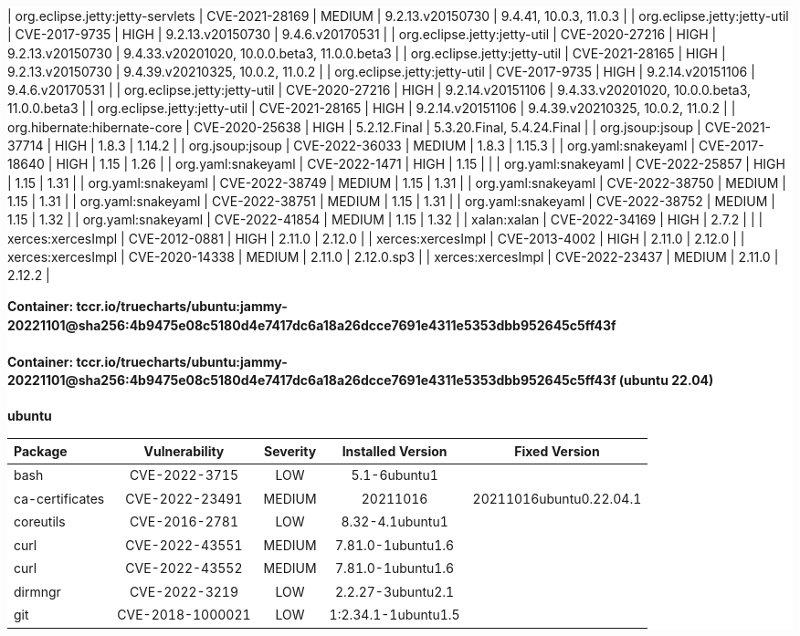 | org.eclipse.jetty:jetty-servlets         |    CVE-2021-28169   |   MEDIUM  |  9.2.13.v20150730 | 9.4.41, 10.0.3, 11.0.3 |
| org.eclipse.jetty:jetty-util         |    CVE-2017-9735   |   HIGH  |  9.2.13.v20150730 | 9.4.6.v20170531 |
| org.eclipse.jetty:jetty-util         |    CVE-2020-27216   |   HIGH  |  9.2.13.v20150730 | 9.4.33.v20201020, 10.0.0.beta3, 11.0.0.beta3 |
| org.eclipse.jetty:jetty-util         |    CVE-2021-28165   |   HIGH  |  9.2.13.v20150730 | 9.4.39.v20210325, 10.0.2, 11.0.2 |
| org.eclipse.jetty:jetty-util         |    CVE-2017-9735   |   HIGH  |  9.2.14.v20151106 | 9.4.6.v20170531 |
| org.eclipse.jetty:jetty-util         |    CVE-2020-27216   |   HIGH  |  9.2.14.v20151106 | 9.4.33.v20201020, 10.0.0.beta3, 11.0.0.beta3 |
| org.eclipse.jetty:jetty-util         |    CVE-2021-28165   |   HIGH  |  9.2.14.v20151106 | 9.4.39.v20210325, 10.0.2, 11.0.2 |
| org.hibernate:hibernate-core         |    CVE-2020-25638   |   HIGH  |  5.2.12.Final | 5.3.20.Final, 5.4.24.Final |
| org.jsoup:jsoup         |    CVE-2021-37714   |   HIGH  |  1.8.3 | 1.14.2 |
| org.jsoup:jsoup         |    CVE-2022-36033   |   MEDIUM  |  1.8.3 | 1.15.3 |
| org.yaml:snakeyaml         |    CVE-2017-18640   |   HIGH  |  1.15 | 1.26 |
| org.yaml:snakeyaml         |    CVE-2022-1471   |   HIGH  |  1.15 |  |
| org.yaml:snakeyaml         |    CVE-2022-25857   |   HIGH  |  1.15 | 1.31 |
| org.yaml:snakeyaml         |    CVE-2022-38749   |   MEDIUM  |  1.15 | 1.31 |
| org.yaml:snakeyaml         |    CVE-2022-38750   |   MEDIUM  |  1.15 | 1.31 |
| org.yaml:snakeyaml         |    CVE-2022-38751   |   MEDIUM  |  1.15 | 1.31 |
| org.yaml:snakeyaml         |    CVE-2022-38752   |   MEDIUM  |  1.15 | 1.32 |
| org.yaml:snakeyaml         |    CVE-2022-41854   |   MEDIUM  |  1.15 | 1.32 |
| xalan:xalan         |    CVE-2022-34169   |   HIGH  |  2.7.2 |  |
| xerces:xercesImpl         |    CVE-2012-0881   |   HIGH  |  2.11.0 | 2.12.0 |
| xerces:xercesImpl         |    CVE-2013-4002   |   HIGH  |  2.11.0 | 2.12.0 |
| xerces:xercesImpl         |    CVE-2020-14338   |   MEDIUM  |  2.11.0 | 2.12.0.sp3 |
| xerces:xercesImpl         |    CVE-2022-23437   |   MEDIUM  |  2.11.0 | 2.12.2 |

**Container: tccr.io/truecharts/ubuntu:jammy-20221101@sha256:4b9475e08c5180d4e7417dc6a18a26dcce7691e4311e5353dbb952645c5ff43f**

#### Container: tccr.io/truecharts/ubuntu:jammy-20221101@sha256:4b9475e08c5180d4e7417dc6a18a26dcce7691e4311e5353dbb952645c5ff43f (ubuntu 22.04)
    

**ubuntu**

      
| Package         |    Vulnerability   |   Severity  |  Installed Version | Fixed Version |
|:----------------|:------------------:|:-----------:|:------------------:|:-------------:|
| bash         |    CVE-2022-3715   |   LOW  |  5.1-6ubuntu1 |  |
| ca-certificates         |    CVE-2022-23491   |   MEDIUM  |  20211016 | 20211016ubuntu0.22.04.1 |
| coreutils         |    CVE-2016-2781   |   LOW  |  8.32-4.1ubuntu1 |  |
| curl         |    CVE-2022-43551   |   MEDIUM  |  7.81.0-1ubuntu1.6 |  |
| curl         |    CVE-2022-43552   |   MEDIUM  |  7.81.0-1ubuntu1.6 |  |
| dirmngr         |    CVE-2022-3219   |   LOW  |  2.2.27-3ubuntu2.1 |  |
| git         |    CVE-2018-1000021   |   LOW  |  1:2.34.1-1ubuntu1.5 |  |